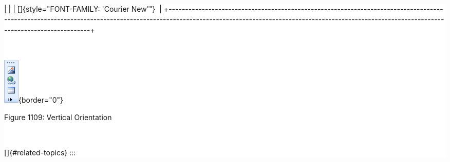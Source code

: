|                                                                                                                                                                                                                                                  |
| []{style="FONT-FAMILY: 'Courier New'"}                                                                                                                                                                                                           |
+--------------------------------------------------------------------------------------------------------------------------------------------------------------------------------------------------------------------------------------------------+

 

![](ImagesExt/image30_997.png){border="0"}

Figure 1109: Vertical Orientation

 

[]{#related-topics}
:::
